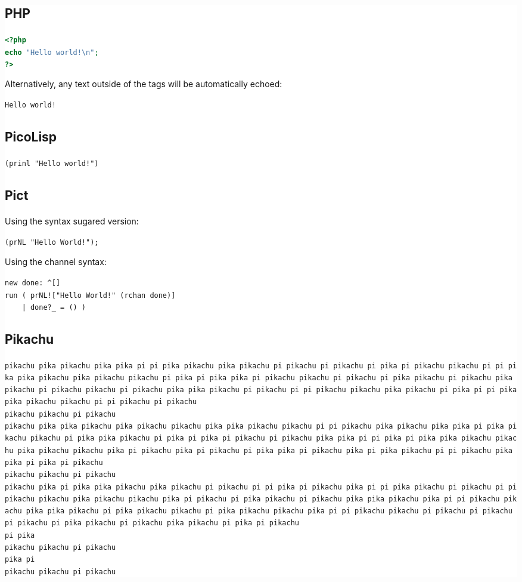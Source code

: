 

## PHP


```php
<?php
echo "Hello world!\n";
?>
```

Alternatively, any text outside of the <code><?php ?></code> tags will be automatically echoed:

```php
Hello world!
```



## PicoLisp


```PicoLisp
(prinl "Hello world!")
```



## Pict

Using the syntax sugared version:

```pict
(prNL "Hello World!");
```

Using the channel syntax:

```pict
new done: ^[]
run ( prNL!["Hello World!" (rchan done)]
    | done?_ = () )
```



## Pikachu


```pict
pikachu pika pikachu pika pika pi pi pika pikachu pika pikachu pi pikachu pi pikachu pi pika pi pikachu pikachu pi pi pika pika pikachu pika pikachu pikachu pi pika pi pika pika pi pikachu pikachu pi pikachu pi pika pikachu pi pikachu pika pikachu pi pikachu pikachu pi pikachu pika pika pikachu pi pikachu pi pi pikachu pikachu pika pikachu pi pika pi pi pika pika pikachu pikachu pi pi pikachu pi pikachu
pikachu pikachu pi pikachu
pikachu pika pika pikachu pika pikachu pikachu pika pika pikachu pikachu pi pi pikachu pika pikachu pika pika pi pika pikachu pikachu pi pika pika pikachu pi pika pi pika pi pikachu pi pikachu pika pika pi pi pika pi pika pika pikachu pikachu pika pikachu pikachu pika pi pikachu pika pi pikachu pi pika pika pi pikachu pika pi pika pikachu pi pi pikachu pika pika pi pika pi pikachu
pikachu pikachu pi pikachu
pikachu pika pi pika pika pikachu pika pikachu pi pikachu pi pi pika pi pikachu pika pi pi pika pikachu pi pikachu pi pi pikachu pikachu pika pikachu pikachu pika pi pikachu pi pika pikachu pi pikachu pika pika pikachu pika pi pi pikachu pikachu pika pika pikachu pi pika pikachu pikachu pi pika pikachu pikachu pika pi pi pikachu pikachu pi pikachu pi pikachu pi pikachu pi pika pikachu pi pikachu pika pikachu pi pika pi pikachu
pi pika
pikachu pikachu pi pikachu
pika pi
pikachu pikachu pi pikachu
```